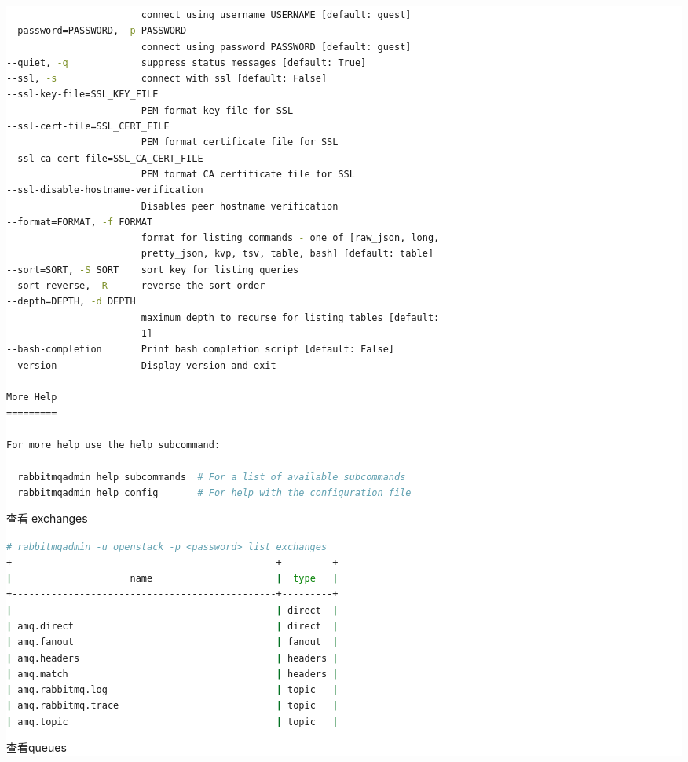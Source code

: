 ```bash
                        connect using username USERNAME [default: guest]
--password=PASSWORD, -p PASSWORD
                        connect using password PASSWORD [default: guest]
--quiet, -q             suppress status messages [default: True]
--ssl, -s               connect with ssl [default: False]
--ssl-key-file=SSL_KEY_FILE
                        PEM format key file for SSL
--ssl-cert-file=SSL_CERT_FILE
                        PEM format certificate file for SSL
--ssl-ca-cert-file=SSL_CA_CERT_FILE
                        PEM format CA certificate file for SSL
--ssl-disable-hostname-verification
                        Disables peer hostname verification
--format=FORMAT, -f FORMAT
                        format for listing commands - one of [raw_json, long,
                        pretty_json, kvp, tsv, table, bash] [default: table]
--sort=SORT, -S SORT    sort key for listing queries
--sort-reverse, -R      reverse the sort order
--depth=DEPTH, -d DEPTH
                        maximum depth to recurse for listing tables [default:
                        1]
--bash-completion       Print bash completion script [default: False]
--version               Display version and exit

More Help
=========

For more help use the help subcommand:

  rabbitmqadmin help subcommands  # For a list of available subcommands
  rabbitmqadmin help config       # For help with the configuration file
```

查看 exchanges

```bash
# rabbitmqadmin -u openstack -p <password> list exchanges
+-----------------------------------------------+---------+
|                     name                      |  type   |
+-----------------------------------------------+---------+
|                                               | direct  |
| amq.direct                                    | direct  |
| amq.fanout                                    | fanout  |
| amq.headers                                   | headers |
| amq.match                                     | headers |
| amq.rabbitmq.log                              | topic   |
| amq.rabbitmq.trace                            | topic   |
| amq.topic                                     | topic   |

```

查看queues


[RabbitMQ-cli-rabbitmqadmin]: http://soft.dog/2016/04/20/RabbitMQ-cli-rabbitmqadmin/